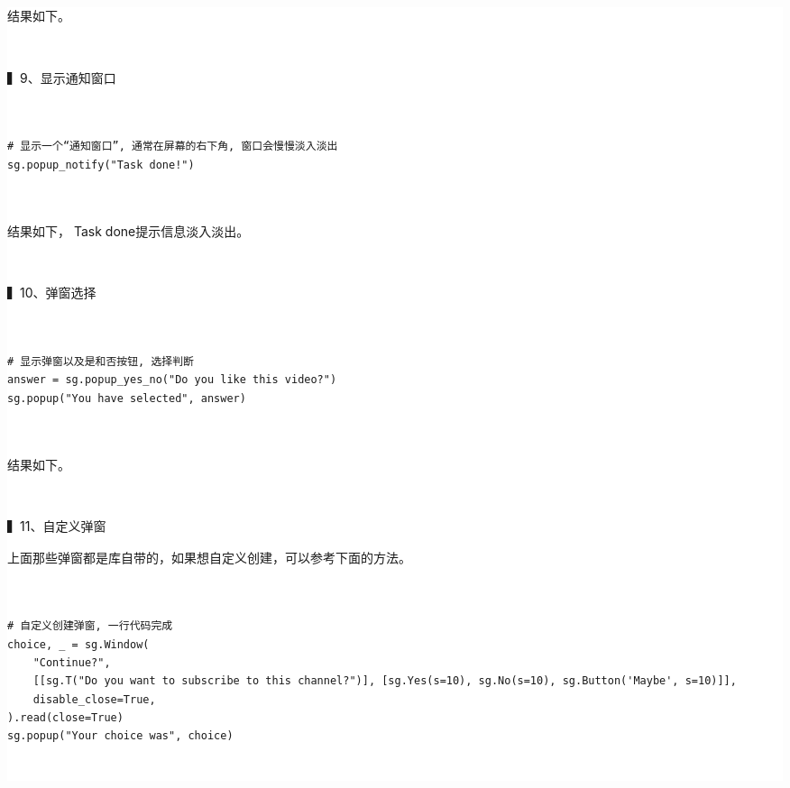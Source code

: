 结果如下。

![Image](data:image/gif;base64,iVBORw0KGgoAAAANSUhEUgAAAAEAAAABCAYAAAAfFcSJAAAADUlEQVQImWNgYGBgAAAABQABh6FO1AAAAABJRU5ErkJggg==)

▍9、显示通知窗口

```


# 显示一个“通知窗口”, 通常在屏幕的右下角, 窗口会慢慢淡入淡出
sg.popup_notify("Task done!")



```

结果如下， Task done提示信息淡入淡出。

![Image](data:image/gif;base64,iVBORw0KGgoAAAANSUhEUgAAAAEAAAABCAYAAAAfFcSJAAAADUlEQVQImWNgYGBgAAAABQABh6FO1AAAAABJRU5ErkJggg==)

▍10、弹窗选择

```


# 显示弹窗以及是和否按钮, 选择判断
answer = sg.popup_yes_no("Do you like this video?")
sg.popup("You have selected", answer)



```

结果如下。

![Image](data:image/gif;base64,iVBORw0KGgoAAAANSUhEUgAAAAEAAAABCAYAAAAfFcSJAAAADUlEQVQImWNgYGBgAAAABQABh6FO1AAAAABJRU5ErkJggg==)

▍11、自定义弹窗

上面那些弹窗都是库自带的，如果想自定义创建，可以参考下面的方法。

```


# 自定义创建弹窗, 一行代码完成
choice, _ = sg.Window(
    "Continue?",
    [[sg.T("Do you want to subscribe to this channel?")], [sg.Yes(s=10), sg.No(s=10), sg.Button('Maybe', s=10)]],
    disable_close=True,
).read(close=True)
sg.popup("Your choice was", choice)



```
